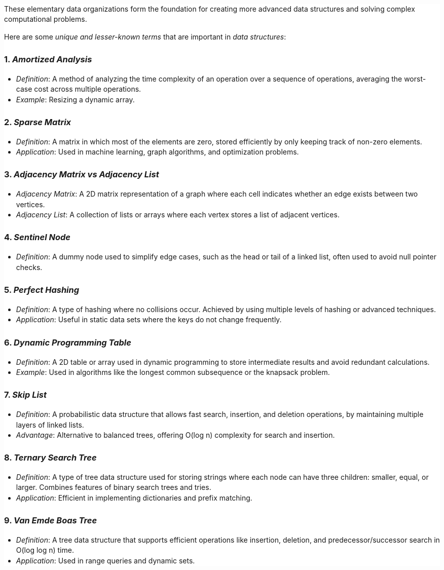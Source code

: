 These elementary data organizations form the foundation for creating more advanced data structures and solving complex computational problems.


Here are some *unique and lesser-known terms* that are important in *data structures*:

### 1. *Amortized Analysis*
   - *Definition*: A method of analyzing the time complexity of an operation over a sequence of operations, averaging the worst-case cost across multiple operations.
   - *Example*: Resizing a dynamic array.

### 2. *Sparse Matrix*
   - *Definition*: A matrix in which most of the elements are zero, stored efficiently by only keeping track of non-zero elements.
   - *Application*: Used in machine learning, graph algorithms, and optimization problems.

### 3. *Adjacency Matrix vs Adjacency List*
   - *Adjacency Matrix*: A 2D matrix representation of a graph where each cell indicates whether an edge exists between two vertices.
   - *Adjacency List*: A collection of lists or arrays where each vertex stores a list of adjacent vertices.

### 4. *Sentinel Node*
   - *Definition*: A dummy node used to simplify edge cases, such as the head or tail of a linked list, often used to avoid null pointer checks.

### 5. *Perfect Hashing*
   - *Definition*: A type of hashing where no collisions occur. Achieved by using multiple levels of hashing or advanced techniques.
   - *Application*: Useful in static data sets where the keys do not change frequently.

### 6. *Dynamic Programming Table*
   - *Definition*: A 2D table or array used in dynamic programming to store intermediate results and avoid redundant calculations.
   - *Example*: Used in algorithms like the longest common subsequence or the knapsack problem.

### 7. *Skip List*
   - *Definition*: A probabilistic data structure that allows fast search, insertion, and deletion operations, by maintaining multiple layers of linked lists.
   - *Advantage*: Alternative to balanced trees, offering O(log n) complexity for search and insertion.

### 8. *Ternary Search Tree*
   - *Definition*: A type of tree data structure used for storing strings where each node can have three children: smaller, equal, or larger. Combines features of binary search trees and tries.
   - *Application*: Efficient in implementing dictionaries and prefix matching.

### 9. *Van Emde Boas Tree*
   - *Definition*: A tree data structure that supports efficient operations like insertion, deletion, and predecessor/successor search in O(log log n) time.
   - *Application*: Used in range queries and dynamic sets.
